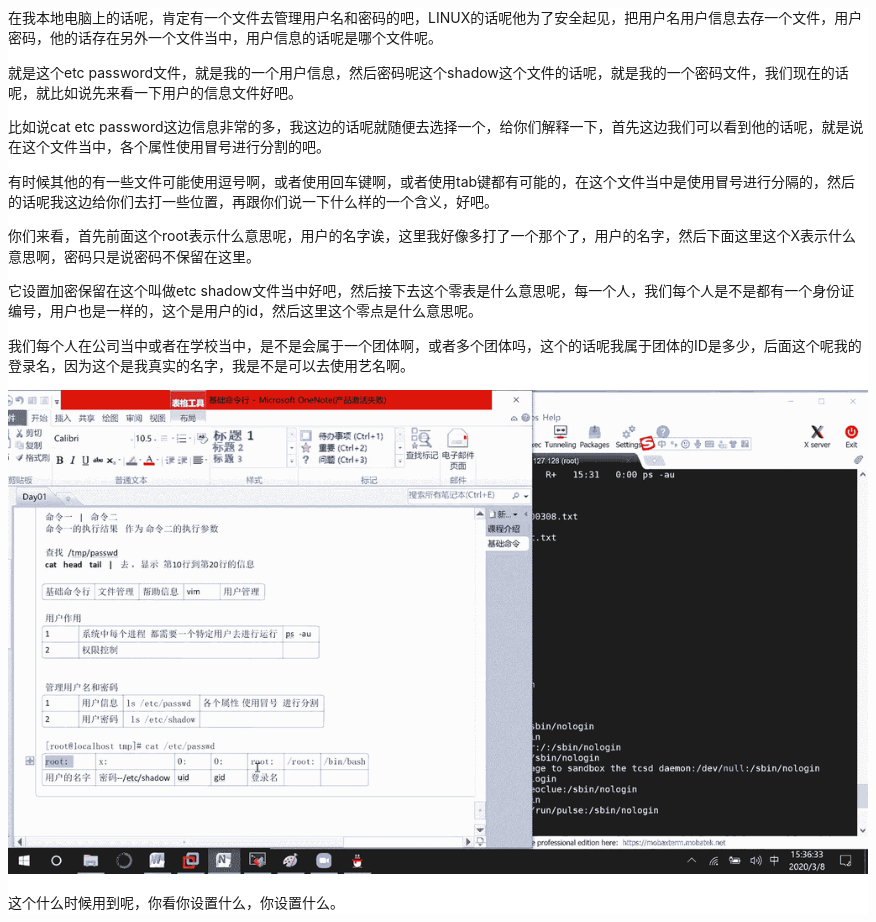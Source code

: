 在我本地电脑上的话呢，肯定有一个文件去管理用户名和密码的吧，LINUX的话呢他为了安全起见，把用户名用户信息去存一个文件，用户密码，他的话存在另外一个文件当中，用户信息的话呢是哪个文件呢。

就是这个etc password文件，就是我的一个用户信息，然后密码呢这个shadow这个文件的话呢，就是我的一个密码文件，我们现在的话呢，就比如说先来看一下用户的信息文件好吧。

比如说cat etc password这边信息非常的多，我这边的话呢就随便去选择一个，给你们解释一下，首先这边我们可以看到他的话呢，就是说在这个文件当中，各个属性使用冒号进行分割的吧。

有时候其他的有一些文件可能使用逗号啊，或者使用回车键啊，或者使用tab键都有可能的，在这个文件当中是使用冒号进行分隔的，然后的话呢我这边给你们去打一些位置，再跟你们说一下什么样的一个含义，好吧。

你们来看，首先前面这个root表示什么意思呢，用户的名字诶，这里我好像多打了一个那个了，用户的名字，然后下面这里这个X表示什么意思啊，密码只是说密码不保留在这里。

它设置加密保留在这个叫做etc shadow文件当中好吧，然后接下去这个零表是什么意思呢，每一个人，我们每个人是不是都有一个身份证编号，用户也是一样的，这个是用户的id，然后这里这个零点是什么意思呢。

我们每个人在公司当中或者在学校当中，是不是会属于一个团体啊，或者多个团体吗，这个的话呢我属于团体的ID是多少，后面这个呢我的登录名，因为这个是我真实的名字，我是不是可以去使用艺名啊。



![](img/c2d13eb4858dd51957ac39d97097e4a7_46.png)

这个什么时候用到呢，你看你设置什么，你设置什么。

